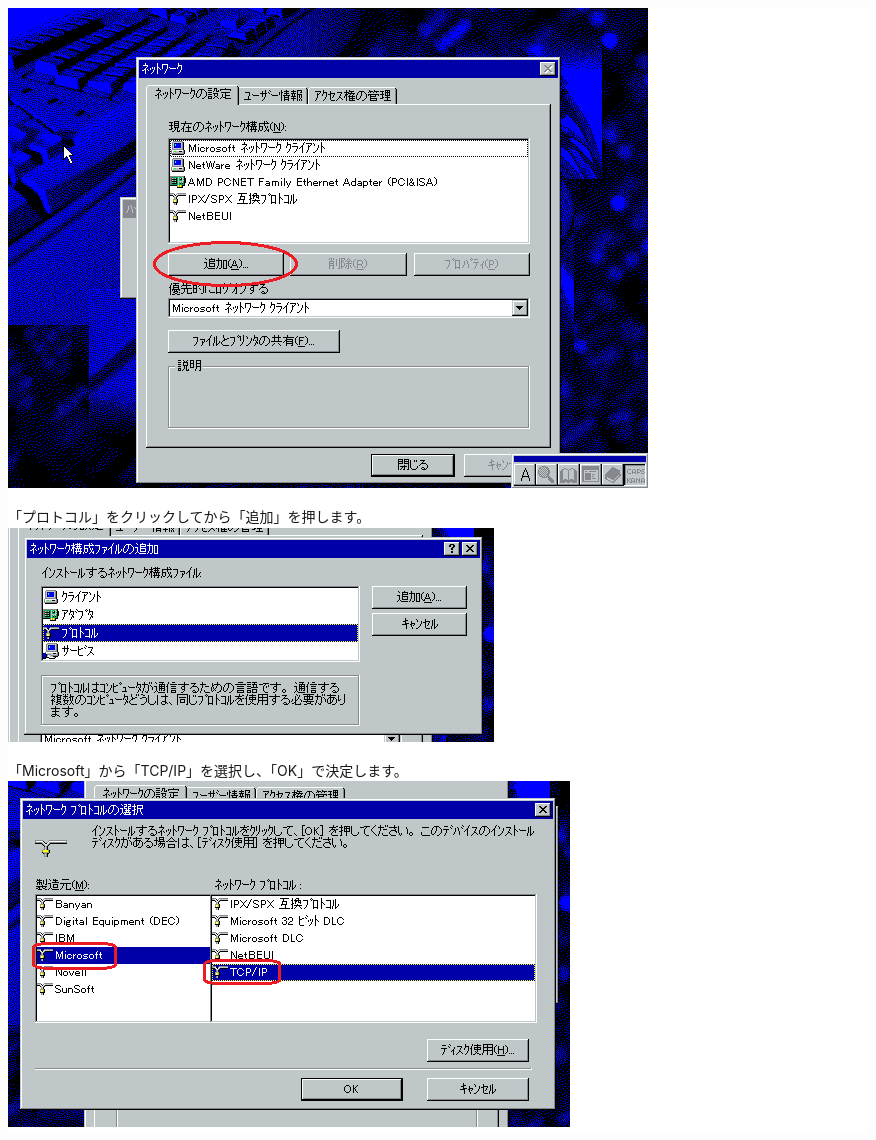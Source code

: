 ![  ](img/bb3c0a65-bb95-71cc-babe-d92bf9d53bc6.png)

「プロトコル」をクリックしてから「追加」を押します。  
![  ](img/dde164a4-5f82-4bee-185d-969b52a2b767.png)

「Microsoft」から「TCP/IP」を選択し、「OK」で決定します。  
![  ](img/04456770-6e4f-cace-41da-a7660ca9e70c.png)
